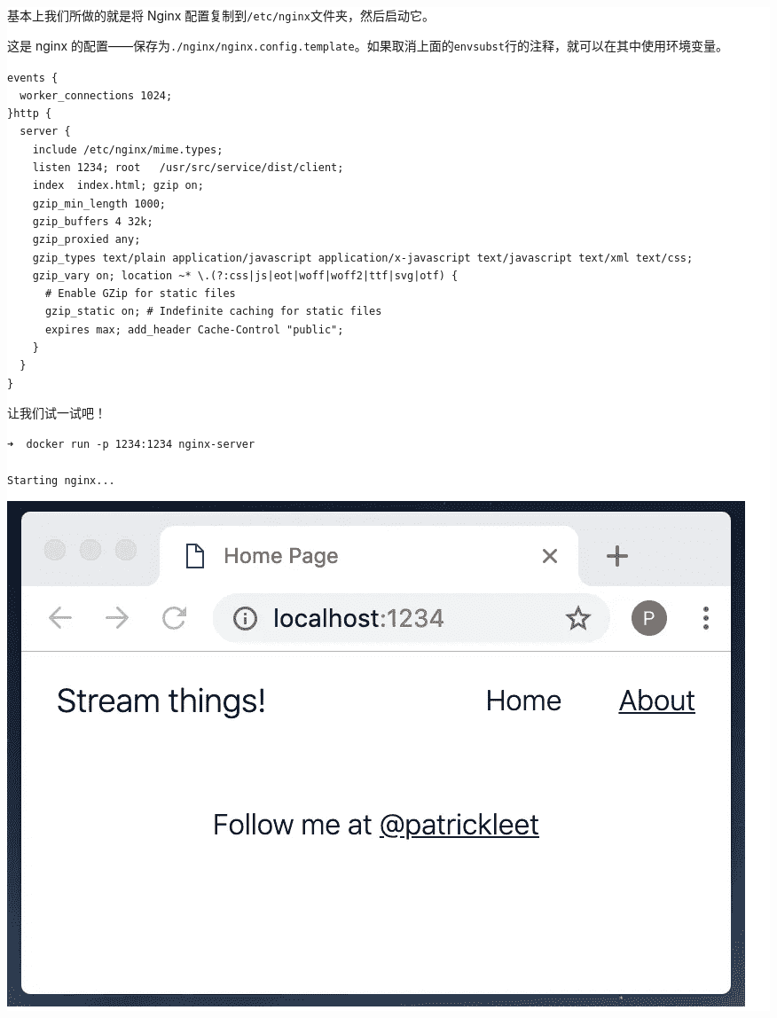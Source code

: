 基本上我们所做的就是将 Nginx 配置复制到`/etc/nginx`文件夹，然后启动它。

这是 nginx 的配置——保存为`./nginx/nginx.config.template`。如果取消上面的`envsubst`行的注释，就可以在其中使用环境变量。

```
events {
  worker_connections 1024;
}http {
  server {
    include /etc/nginx/mime.types;
    listen 1234; root   /usr/src/service/dist/client;
    index  index.html; gzip on;
    gzip_min_length 1000;
    gzip_buffers 4 32k;
    gzip_proxied any;
    gzip_types text/plain application/javascript application/x-javascript text/javascript text/xml text/css;
    gzip_vary on; location ~* \.(?:css|js|eot|woff|woff2|ttf|svg|otf) {
      # Enable GZip for static files
      gzip_static on; # Indefinite caching for static files
      expires max; add_header Cache-Control "public";
    }
  }
}
```

让我们试一试吧！

```
➜  docker run -p 1234:1234 nginx-server              

Starting nginx...
```

![](img/53432e9fb198713ffbcd499966dafa0d.png)
